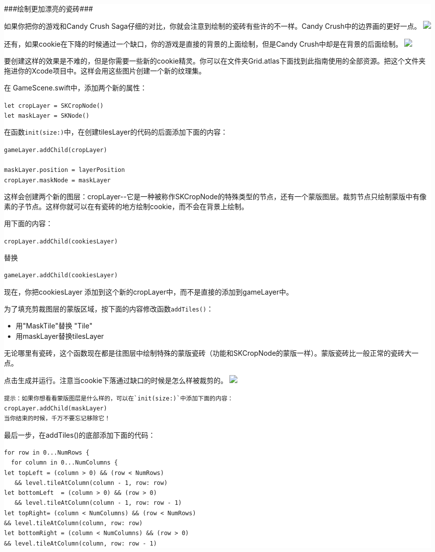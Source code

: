 ###绘制更加漂亮的瓷砖###

如果你把你的游戏和Candy Crush Saga仔细的对比，你就会注意到绘制的瓷砖有些许的不一样。Candy Crush中的边界画的更好一点。
<img src="http://cdn5.raywenderlich.com/wp-content/uploads/2014/02/Border-comparison.png" />

还有，如果cookie在下降的时候通过一个缺口，你的游戏是直接的背景的上面绘制，但是Candy Crush中却是在背景的后面绘制。
<img src="http://cdn3.raywenderlich.com/wp-content/uploads/2014/02/Masked-sprite-comparison.png" />

要创建这样的效果是不难的，但是你需要一些新的cookie精灵。你可以在文件夹Grid.atlas下面找到此指南使用的全部资源。把这个文件夹拖进你的Xcode项目中。这样会用这些图片创建一个新的纹理集。

在 GameScene.swift中，添加两个新的属性：

    let cropLayer = SKCropNode()
    let maskLayer = SKNode()

在函数`init(size:)`中，在创建tilesLayer的代码的后面添加下面的内容：

    gameLayer.addChild(cropLayer)
     
    maskLayer.position = layerPosition
    cropLayer.maskNode = maskLayer

这样会创建两个新的图层：cropLayer--它是一种被称作SKCropNode的特殊类型的节点，还有一个蒙版图层。裁剪节点只绘制蒙版中有像素的子节点。这样你就可以在有瓷砖的地方绘制cookie，而不会在背景上绘制。

用下面的内容：

    cropLayer.addChild(cookiesLayer)
替换

    gameLayer.addChild(cookiesLayer)

现在，你把cookiesLayer 添加到这个新的cropLayer中，而不是直接的添加到gameLayer中。

为了填充剪裁图层的蒙版区域，按下面的内容修改函数`addTiles()`：

<ul>
<li>用"MaskTile"替换 "Tile"</li>
<li>用maskLayer替换tilesLayer</li>
</ul>
无论哪里有瓷砖，这个函数现在都是往图层中绘制特殊的蒙版瓷砖（功能和SKCropNode的蒙版一样）。蒙版瓷砖比一般正常的瓷砖大一点。

点击生成并运行。注意当cookie下落通过缺口的时候是怎么样被裁剪的。
<img src="http://cdn4.raywenderlich.com/wp-content/uploads/2014/02/Cookie-is-cropped.png" />

    提示：如果你想看看蒙版图层是什么样的，可以在`init(size:)`中添加下面的内容：
    cropLayer.addChild(maskLayer)
    当你结束的时候，千万不要忘记移除它！
最后一步，在addTiles()的底部添加下面的代码：

    for row in 0...NumRows {
      for column in 0...NumColumns {
    let topLeft = (column > 0) && (row < NumRows) 
       && level.tileAtColumn(column - 1, row: row)
    let bottomLeft  = (column > 0) && (row > 0)  
       && level.tileAtColumn(column - 1, row: row - 1)
    let topRight= (column < NumColumns) && (row < NumRows)
    && level.tileAtColumn(column, row: row)
    let bottomRight = (column < NumColumns) && (row > 0) 
    && level.tileAtColumn(column, row: row - 1)
     